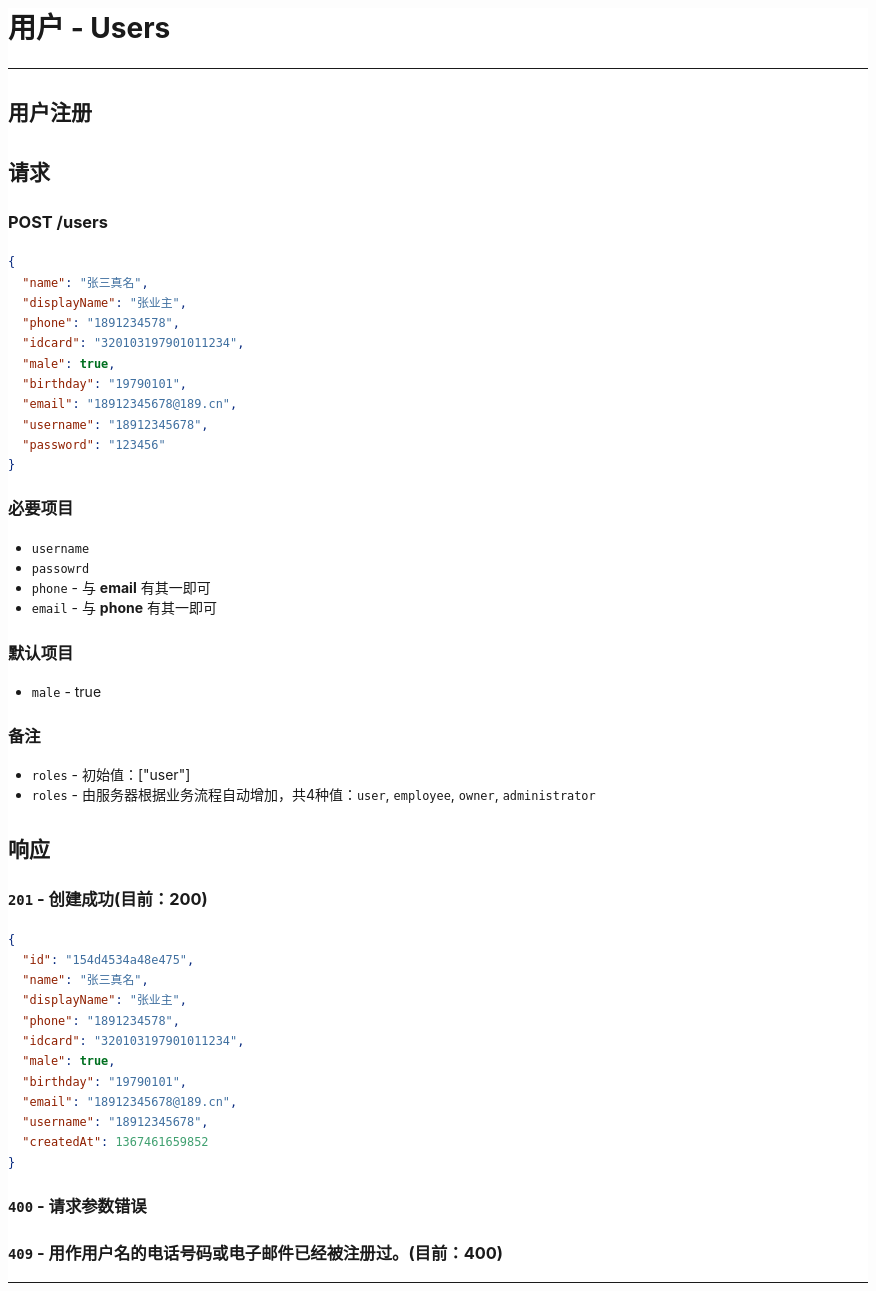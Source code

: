 # 用户 - Users
***

## 用户注册
## 请求
### POST /users
```json
{
  "name": "张三真名",
  "displayName": "张业主",
  "phone": "1891234578",
  "idcard": "320103197901011234",
  "male": true,
  "birthday": "19790101",
  "email": "18912345678@189.cn",
  "username": "18912345678",
  "password": "123456"
}
```
### 必要项目
* `username`
* `passowrd`
* `phone` - 与 **email** 有其一即可
* `email` - 与 __phone__ 有其一即可

### 默认项目
* `male` - true

### 备注
* `roles` - 初始值：["user"]
* `roles` - 由服务器根据业务流程自动增加，共4种值：`user`, `employee`, `owner`, `administrator`

## 响应
### `201` - 创建成功(目前：200)
```json
{
  "id": "154d4534a48e475",
  "name": "张三真名",
  "displayName": "张业主",
  "phone": "1891234578",
  "idcard": "320103197901011234",
  "male": true,
  "birthday": "19790101",
  "email": "18912345678@189.cn",
  "username": "18912345678",
  "createdAt": 1367461659852
}
```
### `400` - 请求参数错误
### `409` - 用作用户名的电话号码或电子邮件已经被注册过。(目前：400)
***
